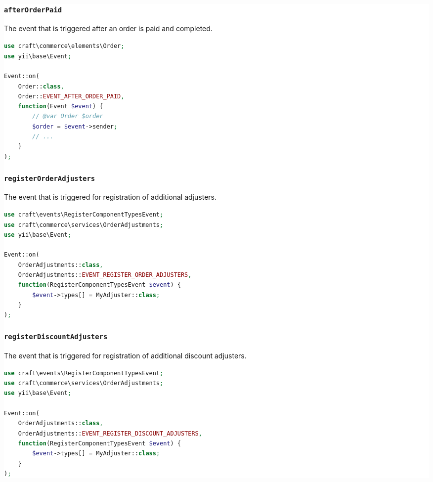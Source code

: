 ### `afterOrderPaid`

The event that is triggered after an order is paid and completed.

```php
use craft\commerce\elements\Order;
use yii\base\Event;

Event::on(
    Order::class,
    Order::EVENT_AFTER_ORDER_PAID,
    function(Event $event) {
        // @var Order $order
        $order = $event->sender;
        // ...
    }
);
```

### `registerOrderAdjusters`

The event that is triggered for registration of additional adjusters.

```php
use craft\events\RegisterComponentTypesEvent;
use craft\commerce\services\OrderAdjustments;
use yii\base\Event;

Event::on(
    OrderAdjustments::class,
    OrderAdjustments::EVENT_REGISTER_ORDER_ADJUSTERS,
    function(RegisterComponentTypesEvent $event) {
        $event->types[] = MyAdjuster::class;
    }
);
```

### `registerDiscountAdjusters`

The event that is triggered for registration of additional discount adjusters.

```php
use craft\events\RegisterComponentTypesEvent;
use craft\commerce\services\OrderAdjustments;
use yii\base\Event;

Event::on(
    OrderAdjustments::class,
    OrderAdjustments::EVENT_REGISTER_DISCOUNT_ADJUSTERS,
    function(RegisterComponentTypesEvent $event) {
        $event->types[] = MyAdjuster::class;
    }
);
```
